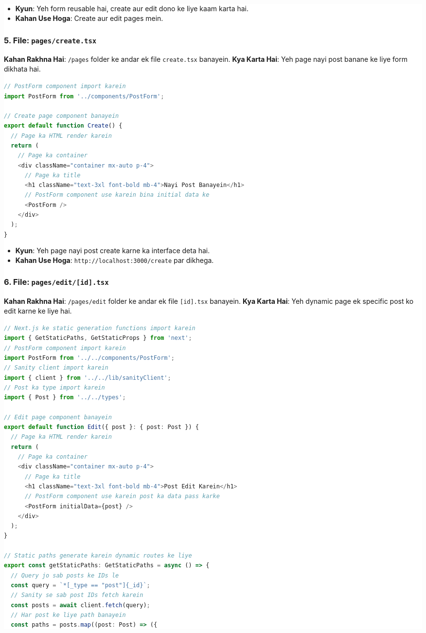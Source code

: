 - **Kyun**: Yeh form reusable hai, create aur edit dono ke liye kaam karta hai.
- **Kahan Use Hoga**: Create aur edit pages mein.

### 5. File: `pages/create.tsx`
**Kahan Rakhna Hai**: `/pages` folder ke andar ek file `create.tsx` banayein.
**Kya Karta Hai**: Yeh page nayi post banane ke liye form dikhata hai.

```typescript
// PostForm component import karein
import PostForm from '../components/PostForm';

// Create page component banayein
export default function Create() {
  // Page ka HTML render karein
  return (
    // Page ka container
    <div className="container mx-auto p-4">
      // Page ka title
      <h1 className="text-3xl font-bold mb-4">Nayi Post Banayein</h1>
      // PostForm component use karein bina initial data ke
      <PostForm />
    </div>
  );
}
```

- **Kyun**: Yeh page nayi post create karne ka interface deta hai.
- **Kahan Use Hoga**: `http://localhost:3000/create` par dikhega.

### 6. File: `pages/edit/[id].tsx`
**Kahan Rakhna Hai**: `/pages/edit` folder ke andar ek file `[id].tsx` banayein.
**Kya Karta Hai**: Yeh dynamic page ek specific post ko edit karne ke liye hai.

```typescript
// Next.js ke static generation functions import karein
import { GetStaticPaths, GetStaticProps } from 'next';
// PostForm component import karein
import PostForm from '../../components/PostForm';
// Sanity client import karein
import { client } from '../../lib/sanityClient';
// Post ka type import karein
import { Post } from '../../types';

// Edit page component banayein
export default function Edit({ post }: { post: Post }) {
  // Page ka HTML render karein
  return (
    // Page ka container
    <div className="container mx-auto p-4">
      // Page ka title
      <h1 className="text-3xl font-bold mb-4">Post Edit Karein</h1>
      // PostForm component use karein post ka data pass karke
      <PostForm initialData={post} />
    </div>
  );
}

// Static paths generate karein dynamic routes ke liye
export const getStaticPaths: GetStaticPaths = async () => {
  // Query jo sab posts ke IDs le
  const query = `*[_type == "post"]{_id}`;
  // Sanity se sab post IDs fetch karein
  const posts = await client.fetch(query);
  // Har post ke liye path banayein
  const paths = posts.map((post: Post) => ({
```